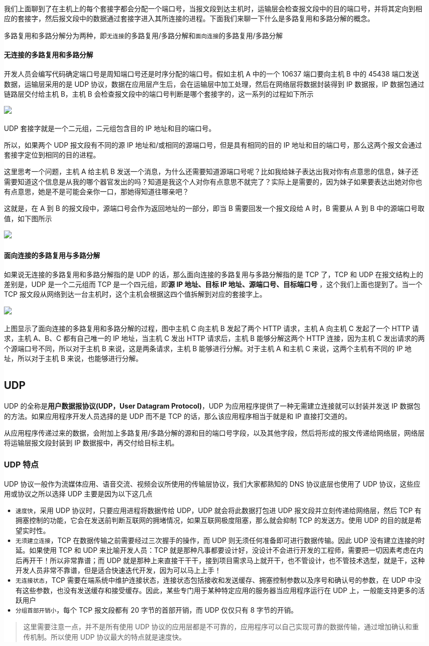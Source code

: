 我们上面聊到了在主机上的每个套接字都会分配一个端口号，当报文段到达主机时，运输层会检查报文段中的目的端口号，并将其定向到相应的套接字，然后报文段中的数据通过套接字进入其所连接的进程。下面我们来聊一下什么是多路复用和多路分解的概念。

多路复用和多路分解分为两种，即`无连接`的多路复用/多路分解和`面向连接`的多路复用/多路分解

#### 无连接的多路复用和多路分解

开发人员会编写代码确定端口号是周知端口号还是时序分配的端口号。假如主机 A 中的一个 10637 端口要向主机 B 中的 45438 端口发送数据，运输层采用的是 UDP 协议，数据在应用层产生后，会在运输层中加工处理，然后在网络层将数据封装得到 IP 数据报，IP 数据包通过链路层交付给主机 B，主机 B 会检查报文段中的端口号判断是哪个套接字的，这一系列的过程如下所示

![](http://www.cxuan.vip/image-20230123063653791.png)

UDP 套接字就是一个二元组，二元组包含目的 IP 地址和目的端口号。

所以，如果两个 UDP 报文段有不同的源 IP 地址和/或相同的源端口号，但是具有相同的目的 IP 地址和目的端口号，那么这两个报文会通过套接字定位到相同的目的进程。

这里思考一个问题，主机 A 给主机 B 发送一个消息，为什么还需要知道源端口号呢？比如我给妹子表达出我对你有点意思的信息，妹子还需要知道这个信息是从我的哪个器官发出的吗？知道是我这个人对你有点意思不就完了？实际上是需要的，因为妹子如果要表达出她对你也有点意思，她是不是可能会亲你一口，那她得知道往哪亲吧？

这就是，在 A 到 B 的报文段中，源端口号会作为返回地址的一部分，即当 B 需要回发一个报文段给 A 时，B 需要从 A 到 B 中的源端口号取值，如下图所示

![](http://www.cxuan.vip/image-20230123065200451.png)

#### 面向连接的多路复用与多路分解

如果说无连接的多路复用和多路分解指的是 UDP 的话，那么面向连接的多路复用与多路分解指的是 TCP 了，TCP 和 UDP 在报文结构上的差别是，UDP 是一个二元组而 TCP 是一个四元组，即**源 IP 地址、目标 IP 地址、源端口号、目标端口号** ，这个我们上面也提到了。当一个 TCP 报文段从网络到达一台主机时，这个主机会根据这四个值拆解到对应的套接字上。

![](http://www.cxuan.vip/image-20230123065512451.png)

上图显示了面向连接的多路复用和多路分解的过程，图中主机 C 向主机 B 发起了两个 HTTP 请求，主机 A 向主机 C 发起了一个 HTTP 请求，主机 A、B、C 都有自己唯一的 IP 地址，当主机 C 发出 HTTP 请求后，主机 B 能够分解这两个 HTTP 连接，因为主机 C 发出请求的两个源端口号不同，所以对于主机 B 来说，这是两条请求，主机 B 能够进行分解。对于主机 A 和主机 C 来说，这两个主机有不同的 IP 地址，所以对于主机 B 来说，也能够进行分解。

## UDP

UDP 的全称是**用户数据报协议(UDP，User Datagram Protocol)**，UDP 为应用程序提供了一种无需建立连接就可以封装并发送 IP 数据包的方法。如果应用程序开发人员选择的是 UDP 而不是 TCP 的话，那么该应用程序相当于就是和 IP 直接打交道的。

从应用程序传递过来的数据，会附加上多路复用/多路分解的源和目的端口号字段，以及其他字段，然后将形成的报文传递给网络层，网络层将运输层报文段封装到 IP 数据报中，再交付给目标主机。

### UDP 特点

UDP 协议一般作为流媒体应用、语音交流、视频会议所使用的传输层协议，我们大家都熟知的 DNS 协议底层也使用了 UDP 协议，这些应用或协议之所以选择 UDP 主要是因为以下这几点

* `速度快`，采用 UDP 协议时，只要应用进程将数据传给 UDP，UDP 就会将此数据打包进 UDP 报文段并立刻传递给网络层，然后 TCP 有拥塞控制的功能，它会在发送前判断互联网的拥堵情况，如果互联网极度阻塞，那么就会抑制 TCP 的发送方。使用 UDP 的目的就是希望实时性。
* `无须建立连接`，TCP 在数据传输之前需要经过三次握手的操作，而 UDP 则无须任何准备即可进行数据传输。因此 UDP 没有建立连接的时延。如果使用 TCP 和 UDP 来比喻开发人员：TCP 就是那种凡事都要设计好，没设计不会进行开发的工程师，需要把一切因素考虑在内后再开干！所以非常靠谱；而 UDP 就是那种上来直接干干干，接到项目需求马上就开干，也不管设计，也不管技术选型，就是干，这种开发人员非常不靠谱，但是适合快速迭代开发，因为可以马上上手！
* `无连接状态`，TCP 需要在端系统中维护连接状态，连接状态包括接收和发送缓存、拥塞控制参数以及序号和确认号的参数，在 UDP 中没有这些参数，也没有发送缓存和接受缓存。因此，某些专门用于某种特定应用的服务器当应用程序运行在 UDP 上，一般能支持更多的活跃用户
* `分组首部开销小`，每个 TCP 报文段都有 20 字节的首部开销，而 UDP 仅仅只有 8 字节的开销。

>这里需要注意一点，并不是所有使用 UDP 协议的应用层都是不可靠的，应用程序可以自己实现可靠的数据传输，通过增加确认和重传机制。所以使用 UDP 协议最大的特点就是速度快。
